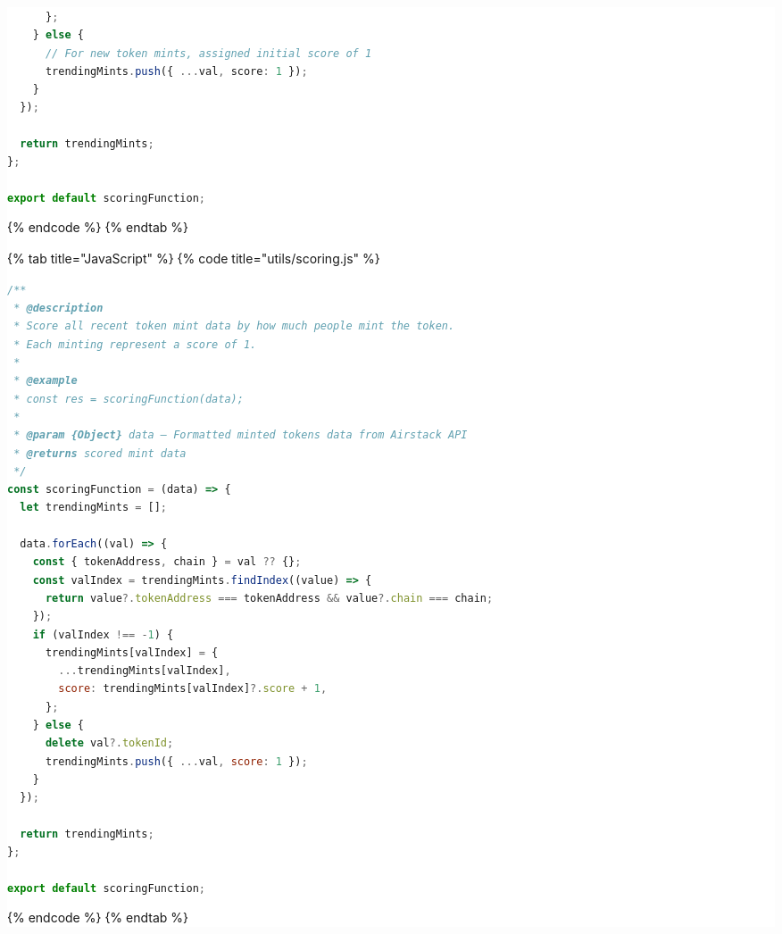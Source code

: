 ```typescript
      };
    } else {
      // For new token mints, assigned initial score of 1
      trendingMints.push({ ...val, score: 1 });
    }
  });

  return trendingMints;
};

export default scoringFunction;
```
{% endcode %}
{% endtab %}

{% tab title="JavaScript" %}
{% code title="utils/scoring.js" %}
```javascript
/**
 * @description
 * Score all recent token mint data by how much people mint the token.
 * Each minting represent a score of 1.
 * 
 * @example
 * const res = scoringFunction(data);
 *
 * @param {Object} data – Formatted minted tokens data from Airstack API
 * @returns scored mint data
 */
const scoringFunction = (data) => {
  let trendingMints = [];

  data.forEach((val) => {
    const { tokenAddress, chain } = val ?? {};
    const valIndex = trendingMints.findIndex((value) => {
      return value?.tokenAddress === tokenAddress && value?.chain === chain;
    });
    if (valIndex !== -1) {
      trendingMints[valIndex] = {
        ...trendingMints[valIndex],
        score: trendingMints[valIndex]?.score + 1,
      };
    } else {
      delete val?.tokenId;
      trendingMints.push({ ...val, score: 1 });
    }
  });

  return trendingMints;
};

export default scoringFunction;
```
{% endcode %}
{% endtab %}
